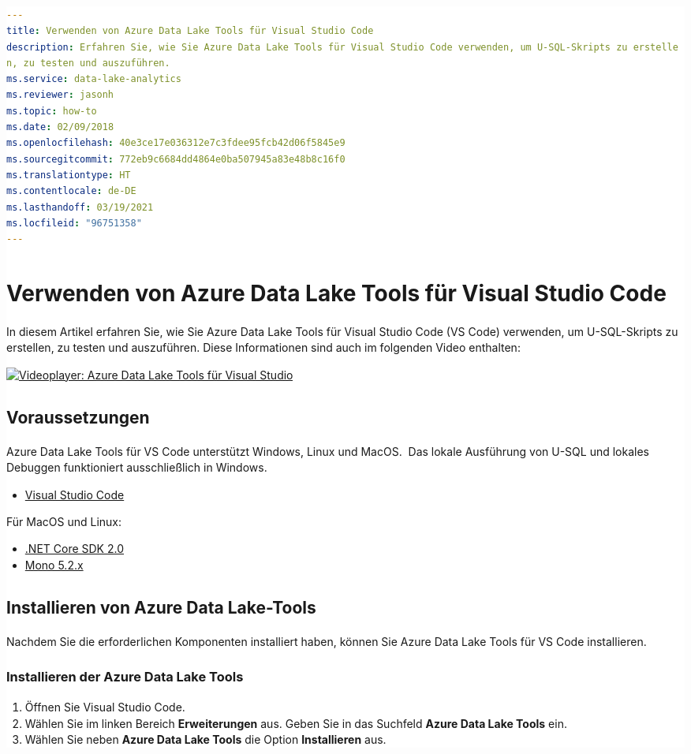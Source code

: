```yaml
---
title: Verwenden von Azure Data Lake Tools für Visual Studio Code
description: Erfahren Sie, wie Sie Azure Data Lake Tools für Visual Studio Code verwenden, um U-SQL-Skripts zu erstellen, zu testen und auszuführen.
ms.service: data-lake-analytics
ms.reviewer: jasonh
ms.topic: how-to
ms.date: 02/09/2018
ms.openlocfilehash: 40e3ce17e036312e7c3fdee95fcb42d06f5845e9
ms.sourcegitcommit: 772eb9c6684dd4864e0ba507945a83e48b8c16f0
ms.translationtype: HT
ms.contentlocale: de-DE
ms.lasthandoff: 03/19/2021
ms.locfileid: "96751358"
---
```

# <a name="use-azure-data-lake-tools-for-visual-studio-code"></a>Verwenden von Azure Data Lake Tools für Visual Studio Code

In diesem Artikel erfahren Sie, wie Sie Azure Data Lake Tools für Visual Studio Code (VS Code) verwenden, um U-SQL-Skripts zu erstellen, zu testen und auszuführen. Diese Informationen sind auch im folgenden Video enthalten:

[![Videoplayer: Azure Data Lake Tools für Visual Studio](media/data-lake-analytics-data-lake-tools-for-vscode/data-lake-tools-for-vscode-video.png)](https://channel9.msdn.com/Series/AzureDataLake/Azure-Data-Lake-Tools-for-VSCode?term=ADL%20Tools%20for%20VSCode")

## <a name="prerequisites"></a>Voraussetzungen

Azure Data Lake Tools für VS Code unterstützt Windows, Linux und MacOS.  Das lokale Ausführung von U-SQL und lokales Debuggen funktioniert ausschließlich in Windows.

- [Visual Studio Code](https://www.visualstudio.com/products/code-vs.aspx)

Für MacOS und Linux:

- [.NET Core SDK 2.0](https://www.microsoft.com/net/download/core)
- [Mono 5.2.x](https://www.mono-project.com/download/)

## <a name="install-azure-data-lake-tools"></a>Installieren von Azure Data Lake-Tools

Nachdem Sie die erforderlichen Komponenten installiert haben, können Sie Azure Data Lake Tools für VS Code installieren.

### <a name="to-install-azure-data-lake-tools"></a>Installieren der Azure Data Lake Tools

1. Öffnen Sie Visual Studio Code.
2. Wählen Sie im linken Bereich **Erweiterungen** aus. Geben Sie in das Suchfeld **Azure Data Lake Tools** ein.
3. Wählen Sie neben **Azure Data Lake Tools** die Option **Installieren** aus.
